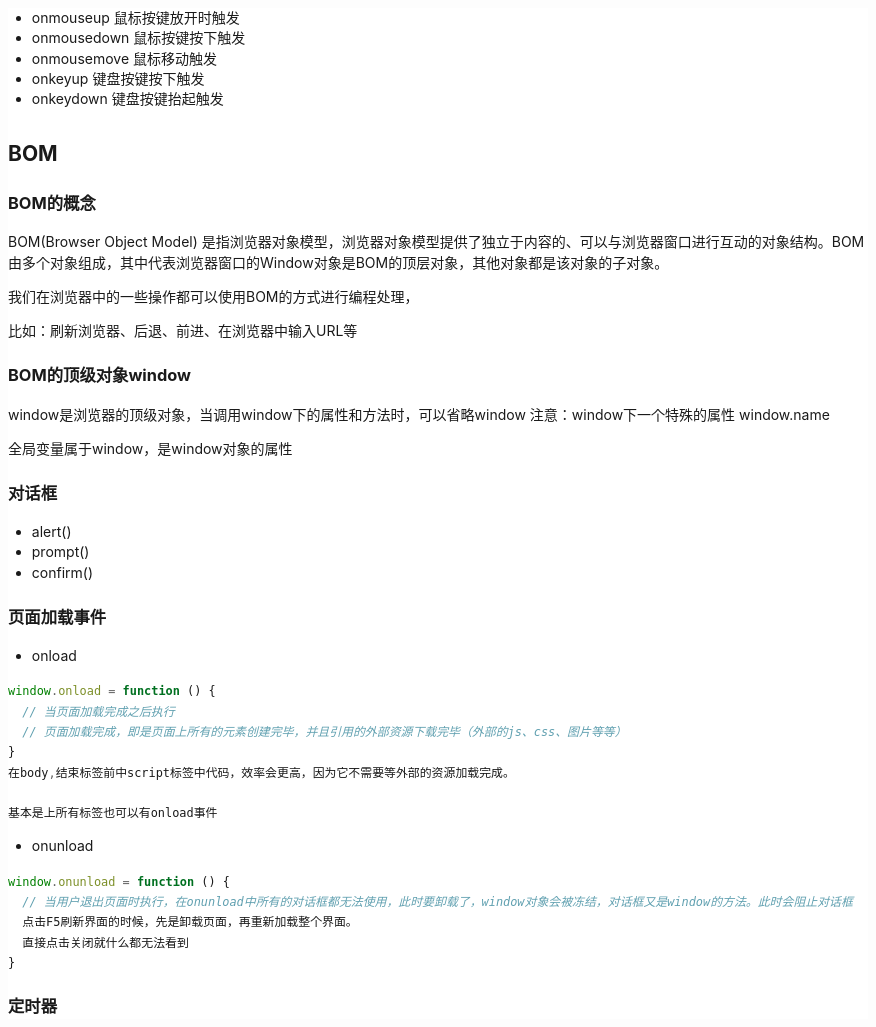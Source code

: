 - onmouseup 鼠标按键放开时触发
- onmousedown 鼠标按键按下触发
- onmousemove 鼠标移动触发
- onkeyup 键盘按键按下触发
- onkeydown 键盘按键抬起触发


## BOM

### BOM的概念

BOM(Browser Object Model) 是指浏览器对象模型，浏览器对象模型提供了独立于内容的、可以与浏览器窗口进行互动的对象结构。BOM由多个对象组成，其中代表浏览器窗口的Window对象是BOM的顶层对象，其他对象都是该对象的子对象。

我们在浏览器中的一些操作都可以使用BOM的方式进行编程处理，

比如：刷新浏览器、后退、前进、在浏览器中输入URL等

### BOM的顶级对象window

window是浏览器的顶级对象，当调用window下的属性和方法时，可以省略window
注意：window下一个特殊的属性 window.name

全局变量属于window，是window对象的属性

### 对话框

- alert()
- prompt()
- confirm()

### 页面加载事件

- onload

```javascript
window.onload = function () {
  // 当页面加载完成之后执行
  // 页面加载完成，即是页面上所有的元素创建完毕，并且引用的外部资源下载完毕（外部的js、css、图片等等）
}
在body,结束标签前中script标签中代码，效率会更高，因为它不需要等外部的资源加载完成。

基本是上所有标签也可以有onload事件 
```

- onunload

```javascript
window.onunload = function () {
  // 当用户退出页面时执行，在onunload中所有的对话框都无法使用，此时要卸载了，window对象会被冻结，对话框又是window的方法。此时会阻止对话框
  点击F5刷新界面的时候，先是卸载页面，再重新加载整个界面。
  直接点击关闭就什么都无法看到
}
```

### 定时器
